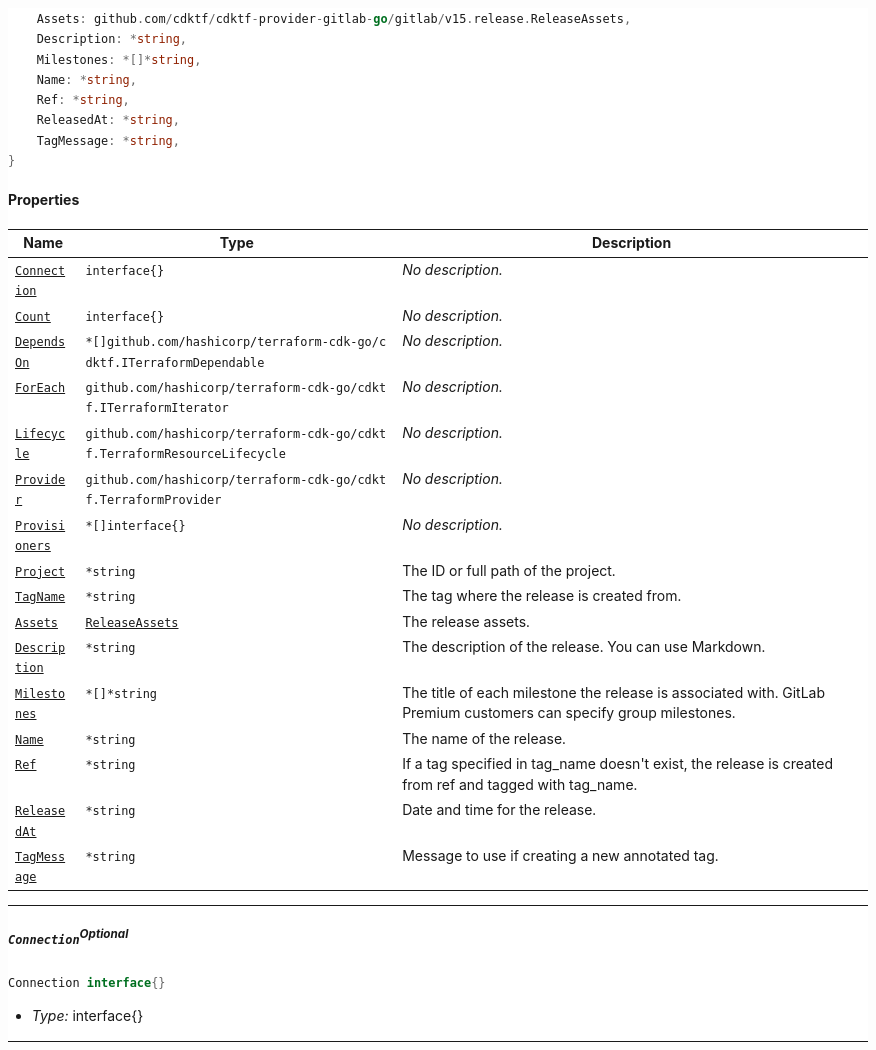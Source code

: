 ```go
	Assets: github.com/cdktf/cdktf-provider-gitlab-go/gitlab/v15.release.ReleaseAssets,
	Description: *string,
	Milestones: *[]*string,
	Name: *string,
	Ref: *string,
	ReleasedAt: *string,
	TagMessage: *string,
}
```

#### Properties <a name="Properties" id="Properties"></a>

| **Name** | **Type** | **Description** |
| --- | --- | --- |
| <code><a href="#@cdktf/provider-gitlab.release.ReleaseConfig.property.connection">Connection</a></code> | <code>interface{}</code> | *No description.* |
| <code><a href="#@cdktf/provider-gitlab.release.ReleaseConfig.property.count">Count</a></code> | <code>interface{}</code> | *No description.* |
| <code><a href="#@cdktf/provider-gitlab.release.ReleaseConfig.property.dependsOn">DependsOn</a></code> | <code>*[]github.com/hashicorp/terraform-cdk-go/cdktf.ITerraformDependable</code> | *No description.* |
| <code><a href="#@cdktf/provider-gitlab.release.ReleaseConfig.property.forEach">ForEach</a></code> | <code>github.com/hashicorp/terraform-cdk-go/cdktf.ITerraformIterator</code> | *No description.* |
| <code><a href="#@cdktf/provider-gitlab.release.ReleaseConfig.property.lifecycle">Lifecycle</a></code> | <code>github.com/hashicorp/terraform-cdk-go/cdktf.TerraformResourceLifecycle</code> | *No description.* |
| <code><a href="#@cdktf/provider-gitlab.release.ReleaseConfig.property.provider">Provider</a></code> | <code>github.com/hashicorp/terraform-cdk-go/cdktf.TerraformProvider</code> | *No description.* |
| <code><a href="#@cdktf/provider-gitlab.release.ReleaseConfig.property.provisioners">Provisioners</a></code> | <code>*[]interface{}</code> | *No description.* |
| <code><a href="#@cdktf/provider-gitlab.release.ReleaseConfig.property.project">Project</a></code> | <code>*string</code> | The ID or full path of the project. |
| <code><a href="#@cdktf/provider-gitlab.release.ReleaseConfig.property.tagName">TagName</a></code> | <code>*string</code> | The tag where the release is created from. |
| <code><a href="#@cdktf/provider-gitlab.release.ReleaseConfig.property.assets">Assets</a></code> | <code><a href="#@cdktf/provider-gitlab.release.ReleaseAssets">ReleaseAssets</a></code> | The release assets. |
| <code><a href="#@cdktf/provider-gitlab.release.ReleaseConfig.property.description">Description</a></code> | <code>*string</code> | The description of the release. You can use Markdown. |
| <code><a href="#@cdktf/provider-gitlab.release.ReleaseConfig.property.milestones">Milestones</a></code> | <code>*[]*string</code> | The title of each milestone the release is associated with. GitLab Premium customers can specify group milestones. |
| <code><a href="#@cdktf/provider-gitlab.release.ReleaseConfig.property.name">Name</a></code> | <code>*string</code> | The name of the release. |
| <code><a href="#@cdktf/provider-gitlab.release.ReleaseConfig.property.ref">Ref</a></code> | <code>*string</code> | If a tag specified in tag_name doesn't exist, the release is created from ref and tagged with tag_name. |
| <code><a href="#@cdktf/provider-gitlab.release.ReleaseConfig.property.releasedAt">ReleasedAt</a></code> | <code>*string</code> | Date and time for the release. |
| <code><a href="#@cdktf/provider-gitlab.release.ReleaseConfig.property.tagMessage">TagMessage</a></code> | <code>*string</code> | Message to use if creating a new annotated tag. |

---

##### `Connection`<sup>Optional</sup> <a name="Connection" id="@cdktf/provider-gitlab.release.ReleaseConfig.property.connection"></a>

```go
Connection interface{}
```

- *Type:* interface{}

---